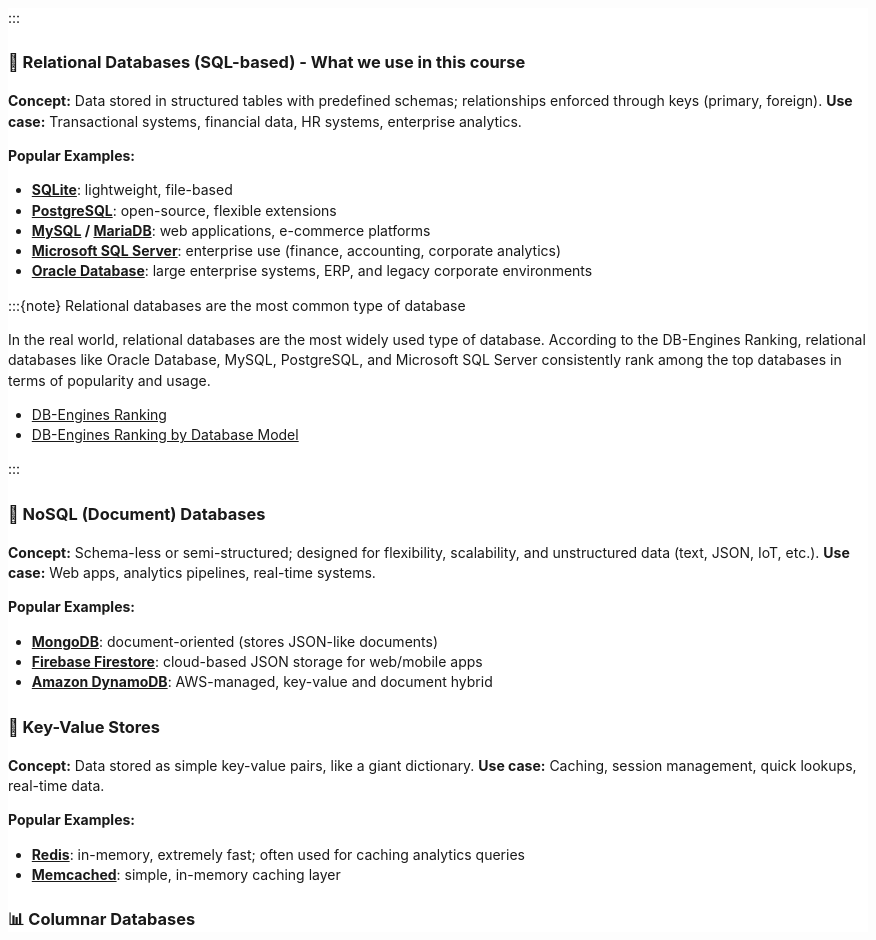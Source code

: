 :::

### 🧱 Relational Databases (SQL-based) - What we use in this course

**Concept:** Data stored in structured tables with predefined schemas; relationships enforced through keys (primary, foreign).
**Use case:** Transactional systems, financial data, HR systems, enterprise analytics.

**Popular Examples:**

- **[SQLite](https://www.sqlite.org/)**: lightweight, file-based
- **[PostgreSQL](https://www.postgresql.org/)**: open-source, flexible extensions
- **[MySQL](https://www.mysql.com/) / [MariaDB](https://mariadb.org/)**: web applications, e-commerce platforms
- **[Microsoft SQL Server](https://www.microsoft.com/en-us/sql-server/)**: enterprise use (finance, accounting, corporate analytics)
- **[Oracle Database](https://www.oracle.com/database/)**: large enterprise systems, ERP, and legacy corporate environments

:::{note} Relational databases are the most common type of database

In the real world, relational databases are the most widely used type of database. According to the DB-Engines Ranking, relational databases like Oracle Database, MySQL, PostgreSQL, and Microsoft SQL Server consistently rank among the top databases in terms of popularity and usage.

- [DB-Engines Ranking](https://db-engines.com/en/ranking)
- [DB-Engines Ranking by Database Model](https://db-engines.com/en/ranking_categories)

:::

### 🧮 NoSQL (Document) Databases

**Concept:** Schema-less or semi-structured; designed for flexibility, scalability, and unstructured data (text, JSON, IoT, etc.).
**Use case:** Web apps, analytics pipelines, real-time systems.

**Popular Examples:**

- **[MongoDB](https://www.mongodb.com/)**: document-oriented (stores JSON-like documents)
- **[Firebase Firestore](https://firebase.google.com/docs/firestore)**: cloud-based JSON storage for web/mobile apps
- **[Amazon DynamoDB](https://aws.amazon.com/dynamodb/)**: AWS-managed, key-value and document hybrid

### 🔑 Key-Value Stores

**Concept:** Data stored as simple key-value pairs, like a giant dictionary.
**Use case:** Caching, session management, quick lookups, real-time data.

**Popular Examples:**

- **[Redis](https://redis.io/)**: in-memory, extremely fast; often used for caching analytics queries
- **[Memcached](https://memcached.org/)**: simple, in-memory caching layer

### 📊 Columnar Databases
